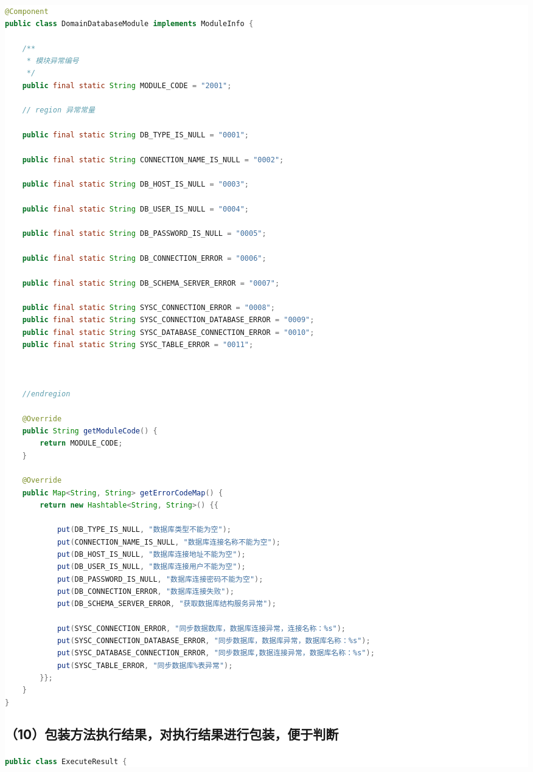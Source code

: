 ```java
@Component
public class DomainDatabaseModule implements ModuleInfo {

    /**
     * 模块异常编号
     */
    public final static String MODULE_CODE = "2001";

    // region 异常常量

    public final static String DB_TYPE_IS_NULL = "0001";

    public final static String CONNECTION_NAME_IS_NULL = "0002";

    public final static String DB_HOST_IS_NULL = "0003";

    public final static String DB_USER_IS_NULL = "0004";

    public final static String DB_PASSWORD_IS_NULL = "0005";

    public final static String DB_CONNECTION_ERROR = "0006";

    public final static String DB_SCHEMA_SERVER_ERROR = "0007";

    public final static String SYSC_CONNECTION_ERROR = "0008";
    public final static String SYSC_CONNECTION_DATABASE_ERROR = "0009";
    public final static String SYSC_DATABASE_CONNECTION_ERROR = "0010";
    public final static String SYSC_TABLE_ERROR = "0011";



    //endregion

    @Override
    public String getModuleCode() {
        return MODULE_CODE;
    }

    @Override
    public Map<String, String> getErrorCodeMap() {
        return new Hashtable<String, String>() {{

            put(DB_TYPE_IS_NULL, "数据库类型不能为空");
            put(CONNECTION_NAME_IS_NULL, "数据库连接名称不能为空");
            put(DB_HOST_IS_NULL, "数据库连接地址不能为空");
            put(DB_USER_IS_NULL, "数据库连接用户不能为空");
            put(DB_PASSWORD_IS_NULL, "数据库连接密码不能为空");
            put(DB_CONNECTION_ERROR, "数据库连接失败");
            put(DB_SCHEMA_SERVER_ERROR, "获取数据库结构服务异常");

            put(SYSC_CONNECTION_ERROR, "同步数据数库，数据库连接异常，连接名称：%s");
            put(SYSC_CONNECTION_DATABASE_ERROR, "同步数据库，数据库异常，数据库名称：%s");
            put(SYSC_DATABASE_CONNECTION_ERROR, "同步数据库,数据连接异常，数据库名称：%s");
            put(SYSC_TABLE_ERROR, "同步数据库%表异常");
        }};
    }
}

```
## （10）包装方法执行结果，对执行结果进行包装，便于判断
```java
public class ExecuteResult {
```
